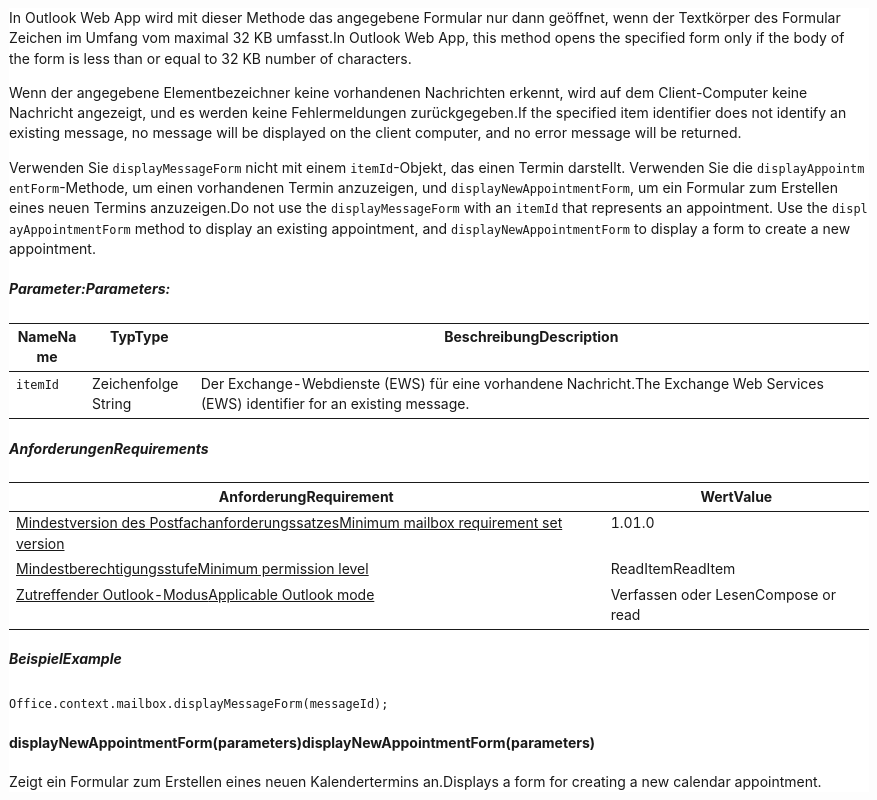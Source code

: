 <span data-ttu-id="5f1f8-264">In Outlook Web App wird mit dieser Methode das angegebene Formular nur dann geöffnet, wenn der Textkörper des Formular Zeichen im Umfang vom maximal 32 KB umfasst.</span><span class="sxs-lookup"><span data-stu-id="5f1f8-264">In Outlook Web App, this method opens the specified form only if the body of the form is less than or equal to 32 KB number of characters.</span></span>

<span data-ttu-id="5f1f8-265">Wenn der angegebene Elementbezeichner keine vorhandenen Nachrichten erkennt, wird auf dem Client-Computer keine Nachricht angezeigt, und es werden keine Fehlermeldungen zurückgegeben.</span><span class="sxs-lookup"><span data-stu-id="5f1f8-265">If the specified item identifier does not identify an existing message, no message will be displayed on the client computer, and no error message will be returned.</span></span>

<span data-ttu-id="5f1f8-p110">Verwenden Sie `displayMessageForm` nicht mit einem `itemId`-Objekt, das einen Termin darstellt. Verwenden Sie die `displayAppointmentForm`-Methode, um einen vorhandenen Termin anzuzeigen, und `displayNewAppointmentForm`, um ein Formular zum Erstellen eines neuen Termins anzuzeigen.</span><span class="sxs-lookup"><span data-stu-id="5f1f8-p110">Do not use the `displayMessageForm` with an `itemId` that represents an appointment. Use the `displayAppointmentForm` method to display an existing appointment, and `displayNewAppointmentForm` to display a form to create a new appointment.</span></span>

##### <a name="parameters"></a><span data-ttu-id="5f1f8-268">Parameter:</span><span class="sxs-lookup"><span data-stu-id="5f1f8-268">Parameters:</span></span>

|<span data-ttu-id="5f1f8-269">Name</span><span class="sxs-lookup"><span data-stu-id="5f1f8-269">Name</span></span>| <span data-ttu-id="5f1f8-270">Typ</span><span class="sxs-lookup"><span data-stu-id="5f1f8-270">Type</span></span>| <span data-ttu-id="5f1f8-271">Beschreibung</span><span class="sxs-lookup"><span data-stu-id="5f1f8-271">Description</span></span>|
|---|---|---|
|`itemId`| <span data-ttu-id="5f1f8-272">Zeichenfolge</span><span class="sxs-lookup"><span data-stu-id="5f1f8-272">String</span></span>|<span data-ttu-id="5f1f8-273">Der Exchange-Webdienste (EWS) für eine vorhandene Nachricht.</span><span class="sxs-lookup"><span data-stu-id="5f1f8-273">The Exchange Web Services (EWS) identifier for an existing message.</span></span>|

##### <a name="requirements"></a><span data-ttu-id="5f1f8-274">Anforderungen</span><span class="sxs-lookup"><span data-stu-id="5f1f8-274">Requirements</span></span>

|<span data-ttu-id="5f1f8-275">Anforderung</span><span class="sxs-lookup"><span data-stu-id="5f1f8-275">Requirement</span></span>| <span data-ttu-id="5f1f8-276">Wert</span><span class="sxs-lookup"><span data-stu-id="5f1f8-276">Value</span></span>|
|---|---|
|[<span data-ttu-id="5f1f8-277">Mindestversion des Postfachanforderungssatzes</span><span class="sxs-lookup"><span data-stu-id="5f1f8-277">Minimum mailbox requirement set version</span></span>](/javascript/office/requirement-sets/outlook-api-requirement-sets)| <span data-ttu-id="5f1f8-278">1.0</span><span class="sxs-lookup"><span data-stu-id="5f1f8-278">1.0</span></span>|
|[<span data-ttu-id="5f1f8-279">Mindestberechtigungsstufe</span><span class="sxs-lookup"><span data-stu-id="5f1f8-279">Minimum permission level</span></span>](https://docs.microsoft.com/outlook/add-ins/understanding-outlook-add-in-permissions)| <span data-ttu-id="5f1f8-280">ReadItem</span><span class="sxs-lookup"><span data-stu-id="5f1f8-280">ReadItem</span></span>|
|[<span data-ttu-id="5f1f8-281">Zutreffender Outlook-Modus</span><span class="sxs-lookup"><span data-stu-id="5f1f8-281">Applicable Outlook mode</span></span>](https://docs.microsoft.com/outlook/add-ins/#extension-points)| <span data-ttu-id="5f1f8-282">Verfassen oder Lesen</span><span class="sxs-lookup"><span data-stu-id="5f1f8-282">Compose or read</span></span>|

##### <a name="example"></a><span data-ttu-id="5f1f8-283">Beispiel</span><span class="sxs-lookup"><span data-stu-id="5f1f8-283">Example</span></span>

```
Office.context.mailbox.displayMessageForm(messageId);
```

#### <a name="displaynewappointmentformparameters"></a><span data-ttu-id="5f1f8-284">displayNewAppointmentForm(parameters)</span><span class="sxs-lookup"><span data-stu-id="5f1f8-284">displayNewAppointmentForm(parameters)</span></span>

<span data-ttu-id="5f1f8-285">Zeigt ein Formular zum Erstellen eines neuen Kalendertermins an.</span><span class="sxs-lookup"><span data-stu-id="5f1f8-285">Displays a form for creating a new calendar appointment.</span></span>
